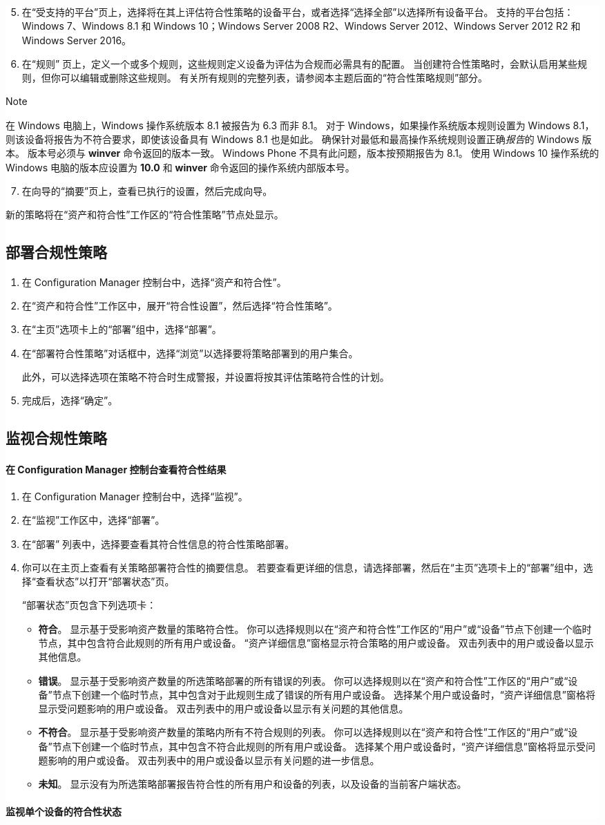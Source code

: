 5.  在“受支持的平台”页上，选择将在其上评估符合性策略的设备平台，或者选择“选择全部”以选择所有设备平台。 支持的平台包括： Windows 7、Windows 8.1 和 Windows 10；Windows Server 2008 R2、Windows Server 2012、Windows Server 2012 R2 和 Windows Server 2016。

6.  在“规则”  页上，定义一个或多个规则，这些规则定义设备为评估为合规而必需具有的配置。 当创建符合性策略时，会默认启用某些规则，但你可以编辑或删除这些规则。 有关所有规则的完整列表，请参阅本主题后面的“符合性策略规则”部分。

  > [!NOTE]  
  >  在 Windows 电脑上，Windows 操作系统版本 8.1 被报告为 6.3 而非 8.1。 对于 Windows，如果操作系统版本规则设置为 Windows 8.1，则该设备将报告为不符合要求，即使该设备具有 Windows 8.1 也是如此。 确保针对最低和最高操作系统规则设置正确*报告*的 Windows 版本。 版本号必须与 **winver** 命令返回的版本一致。 Windows Phone 不具有此问题，版本按预期报告为 8.1。 使用 Windows 10 操作系统的 Windows 电脑的版本应设置为 **10.0** 和 **winver** 命令返回的操作系统内部版本号。

7.  在向导的“摘要”页上，查看已执行的设置，然后完成向导。

 新的策略将在“资产和符合性”工作区的“符合性策略”节点处显示。

## <a name="deploy-a-compliance-policy"></a>部署合规性策略

1.  在 Configuration Manager 控制台中，选择“资产和符合性”。

2.  在“资产和符合性”工作区中，展开“符合性设置”，然后选择“符合性策略”。

3.  在“主页”选项卡上的“部署”组中，选择“部署”。

4.  在“部署符合性策略”对话框中，选择“浏览”以选择要将策略部署到的用户集合。

     此外，可以选择选项在策略不符合时生成警报，并设置将按其评估策略符合性的计划。

5.  完成后，选择“确定”。

## <a name="monitor-the-compliance-policy"></a>监视合规性策略

#### <a name="to-view-compliance-results-in-the-configuration-manager-console"></a>在 Configuration Manager 控制台查看符合性结果

1.  在 Configuration Manager 控制台中，选择“监视”。

2.  在“监视”工作区中，选择“部署”。

3.  在“部署”  列表中，选择要查看其符合性信息的符合性策略部署。

4.  你可以在主页上查看有关策略部署符合性的摘要信息。 若要查看更详细的信息，请选择部署，然后在“主页”选项卡上的“部署”组中，选择“查看状态”以打开“部署状态”页。

    “部署状态”页包含下列选项卡：

    -   **符合**。 显示基于受影响资产数量的策略符合性。 你可以选择规则以在“资产和符合性”工作区的“用户”或“设备”节点下创建一个临时节点，其中包含符合此规则的所有用户或设备。 “资产详细信息”窗格显示符合策略的用户或设备。 双击列表中的用户或设备以显示其他信息。

    -   **错误**。 显示基于受影响资产数量的所选策略部署的所有错误的列表。 你可以选择规则以在“资产和符合性”工作区的“用户”或“设备”节点下创建一个临时节点，其中包含对于此规则生成了错误的所有用户或设备。 选择某个用户或设备时，“资产详细信息”窗格将显示受问题影响的用户或设备。 双击列表中的用户或设备以显示有关问题的其他信息。

    -   **不符合**。 显示基于受影响资产数量的策略内所有不符合规则的列表。 你可以选择规则以在“资产和符合性”工作区的“用户”或“设备”节点下创建一个临时节点，其中包含不符合此规则的所有用户或设备。 选择某个用户或设备时，“资产详细信息”窗格将显示受问题影响的用户或设备。 双击列表中的用户或设备以显示有关问题的进一步信息。

    -   **未知**。 显示没有为所选策略部署报告符合性的所有用户和设备的列表，以及设备的当前客户端状态。

#### <a name="to-monitor-the-compliance-status-of-an-individual-device"></a>监视单个设备的符合性状态
